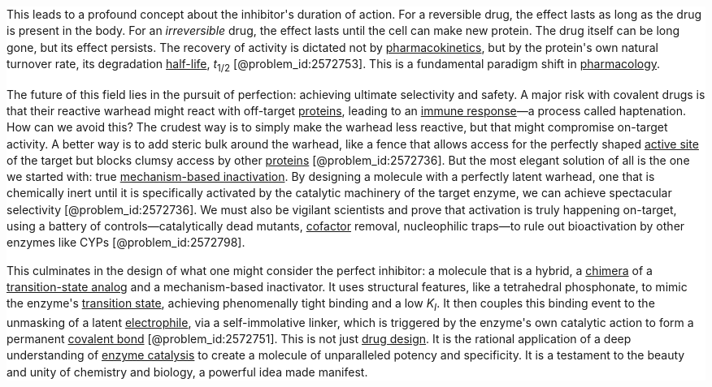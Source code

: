 This leads to a profound concept about the inhibitor's duration of action. For a reversible drug, the effect lasts as long as the drug is present in the body. For an *irreversible* drug, the effect lasts until the cell can make new protein. The drug itself can be long gone, but its effect persists. The recovery of activity is dictated not by [pharmacokinetics](@article_id:135986), but by the protein's own natural turnover rate, its degradation [half-life](@article_id:144349), $t_{1/2}$ [@problem_id:2572753]. This is a fundamental paradigm shift in [pharmacology](@article_id:141917).

The future of this field lies in the pursuit of perfection: achieving ultimate selectivity and safety. A major risk with covalent drugs is that their reactive warhead might react with off-target [proteins](@article_id:264508), leading to an [immune response](@article_id:141311)—a process called haptenation. How can we avoid this? The crudest way is to simply make the warhead less reactive, but that might compromise on-target activity. A better way is to add steric bulk around the warhead, like a fence that allows access for the perfectly shaped [active site](@article_id:135982) of the target but blocks clumsy access by other [proteins](@article_id:264508) [@problem_id:2572736]. But the most elegant solution of all is the one we started with: true [mechanism-based inactivation](@article_id:162402). By designing a molecule with a perfectly latent warhead, one that is chemically inert until it is specifically activated by the catalytic machinery of the target enzyme, we can achieve spectacular selectivity [@problem_id:2572736]. We must also be vigilant scientists and prove that activation is truly happening on-target, using a battery of controls—catalytically dead mutants, [cofactor](@article_id:199730) removal, nucleophilic traps—to rule out bioactivation by other enzymes like CYPs [@problem_id:2572798].

This culminates in the design of what one might consider the perfect inhibitor: a molecule that is a hybrid, a [chimera](@article_id:265723) of a [transition-state analog](@article_id:270949) and a mechanism-based inactivator. It uses structural features, like a tetrahedral phosphonate, to mimic the enzyme's [transition state](@article_id:153932), achieving phenomenally tight binding and a low $K_I$. It then couples this binding event to the unmasking of a latent [electrophile](@article_id:180833), via a self-immolative linker, which is triggered by the enzyme's own catalytic action to form a permanent [covalent bond](@article_id:145684) [@problem_id:2572751]. This is not just [drug design](@article_id:139926). It is the rational application of a deep understanding of [enzyme catalysis](@article_id:145667) to create a molecule of unparalleled potency and specificity. It is a testament to the beauty and unity of chemistry and biology, a powerful idea made manifest.